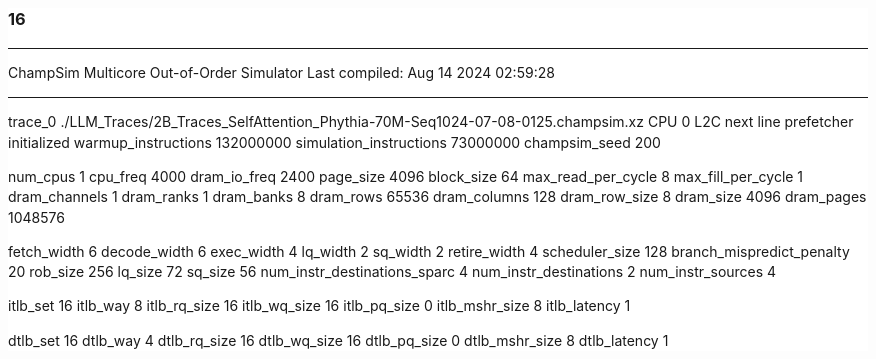 ### 16
*************************************************
   ChampSim Multicore Out-of-Order Simulator
   Last compiled: Aug 14 2024 02:59:28
*************************************************

trace_0 ./LLM_Traces/2B_Traces_SelfAttention_Phythia-70M-Seq1024-07-08-0125.champsim.xz
CPU 0 L2C next line prefetcher initialized
warmup_instructions 132000000
simulation_instructions 73000000
champsim_seed 200

num_cpus 1
cpu_freq 4000
dram_io_freq 2400
page_size 4096
block_size 64
max_read_per_cycle 8
max_fill_per_cycle 1
dram_channels 1
dram_ranks 1
dram_banks 8
dram_rows 65536
dram_columns 128
dram_row_size 8
dram_size 4096
dram_pages 1048576

fetch_width 6
decode_width 6
exec_width 4
lq_width 2
sq_width 2
retire_width 4
scheduler_size 128
branch_mispredict_penalty 20
rob_size 256
lq_size 72
sq_size 56
num_instr_destinations_sparc 4
num_instr_destinations 2
num_instr_sources 4

itlb_set 16
itlb_way 8
itlb_rq_size 16
itlb_wq_size 16
itlb_pq_size 0
itlb_mshr_size 8
itlb_latency 1

dtlb_set 16
dtlb_way 4
dtlb_rq_size 16
dtlb_wq_size 16
dtlb_pq_size 0
dtlb_mshr_size 8
dtlb_latency 1
